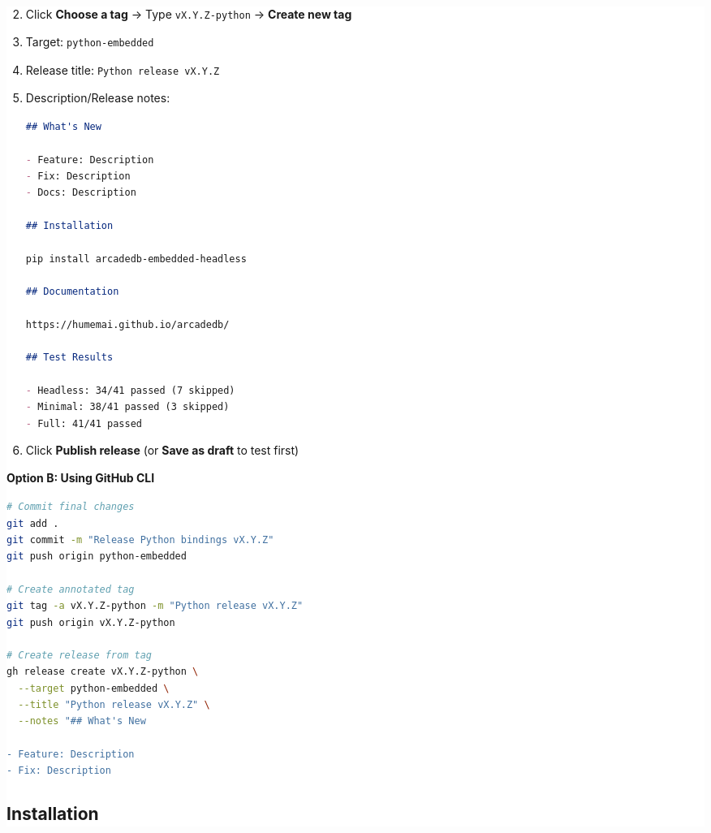2. Click **Choose a tag** → Type `vX.Y.Z-python` → **Create new tag**
3. Target: `python-embedded`
4. Release title: `Python release vX.Y.Z`
5. Description/Release notes:

   ```markdown
   ## What's New
   
   - Feature: Description
   - Fix: Description
   - Docs: Description
   
   ## Installation
   
   pip install arcadedb-embedded-headless
   
   ## Documentation
   
   https://humemai.github.io/arcadedb/
   
   ## Test Results
   
   - Headless: 34/41 passed (7 skipped)
   - Minimal: 38/41 passed (3 skipped)
   - Full: 41/41 passed
   ```

6. Click **Publish release** (or **Save as draft** to test first)

**Option B: Using GitHub CLI**

```bash
# Commit final changes
git add .
git commit -m "Release Python bindings vX.Y.Z"
git push origin python-embedded

# Create annotated tag
git tag -a vX.Y.Z-python -m "Python release vX.Y.Z"
git push origin vX.Y.Z-python

# Create release from tag
gh release create vX.Y.Z-python \
  --target python-embedded \
  --title "Python release vX.Y.Z" \
  --notes "## What's New

- Feature: Description
- Fix: Description
```

## Installation
